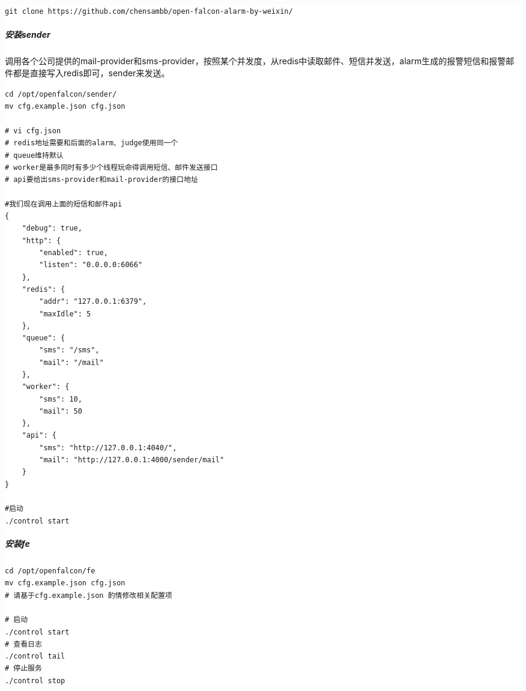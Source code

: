```
git clone https://github.com/chensambb/open-falcon-alarm-by-weixin/
```

##### 安装sender

调用各个公司提供的mail-provider和sms-provider，按照某个并发度，从redis中读取邮件、短信并发送，alarm生成的报警短信和报警邮件都是直接写入redis即可，sender来发送。

```
cd /opt/openfalcon/sender/
mv cfg.example.json cfg.json

# vi cfg.json
# redis地址需要和后面的alarm、judge使用同一个
# queue维持默认
# worker是最多同时有多少个线程玩命得调用短信、邮件发送接口
# api要给出sms-provider和mail-provider的接口地址

#我们现在调用上面的短信和邮件api
{
	"debug": true,
	"http": {
		"enabled": true,
		"listen": "0.0.0.0:6066"
	},
	"redis": {
		"addr": "127.0.0.1:6379",
		"maxIdle": 5
	},
	"queue": {
		"sms": "/sms",
		"mail": "/mail"
	},
	"worker": {
		"sms": 10,
		"mail": 50
	},
	"api": {
		"sms": "http://127.0.0.1:4040/",
		"mail": "http://127.0.0.1:4000/sender/mail"
	}
}

#启动
./control start
```

##### 安装fe

```
cd /opt/openfalcon/fe
mv cfg.example.json cfg.json
# 请基于cfg.example.json 酌情修改相关配置项

# 启动
./control start
# 查看日志
./control tail
# 停止服务
./control stop
```
